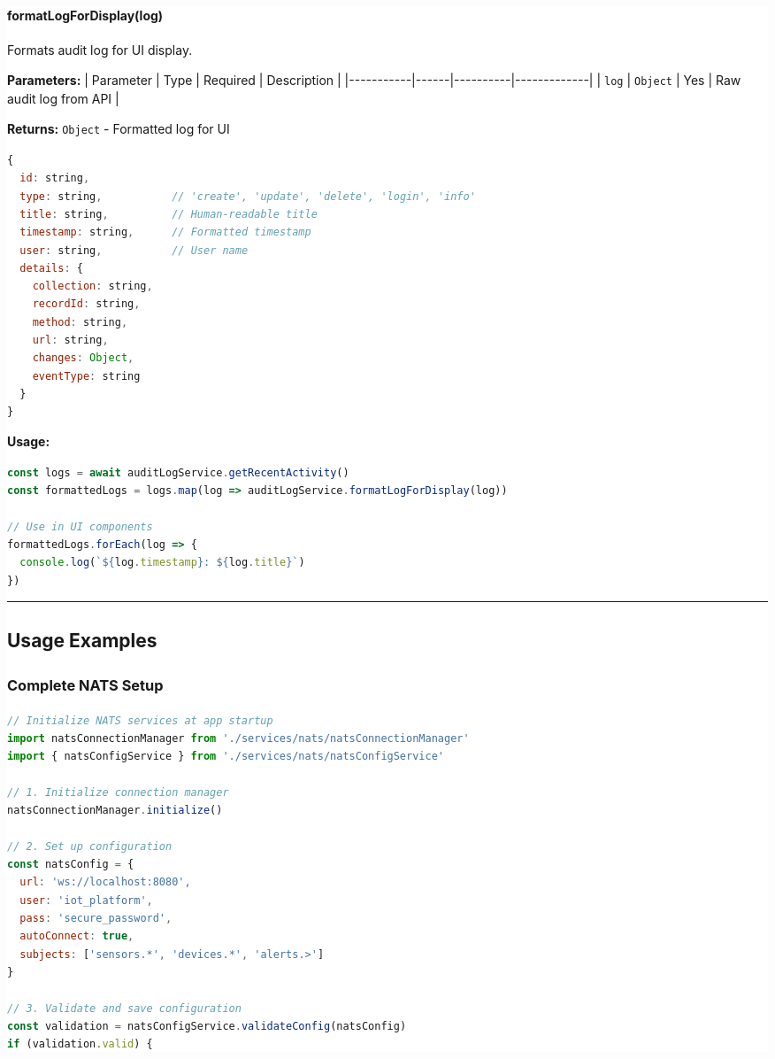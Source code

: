 #### formatLogForDisplay(log)

Formats audit log for UI display.

**Parameters:**
| Parameter | Type | Required | Description |
|-----------|------|----------|-------------|
| `log` | `Object` | Yes | Raw audit log from API |

**Returns:** `Object` - Formatted log for UI

```javascript
{
  id: string,
  type: string,           // 'create', 'update', 'delete', 'login', 'info'
  title: string,          // Human-readable title
  timestamp: string,      // Formatted timestamp
  user: string,           // User name
  details: {
    collection: string,
    recordId: string,
    method: string,
    url: string,
    changes: Object,
    eventType: string
  }
}
```

**Usage:**
```javascript
const logs = await auditLogService.getRecentActivity()
const formattedLogs = logs.map(log => auditLogService.formatLogForDisplay(log))

// Use in UI components
formattedLogs.forEach(log => {
  console.log(`${log.timestamp}: ${log.title}`)
})
```

---

## Usage Examples

### Complete NATS Setup

```javascript
// Initialize NATS services at app startup
import natsConnectionManager from './services/nats/natsConnectionManager'
import { natsConfigService } from './services/nats/natsConfigService'

// 1. Initialize connection manager
natsConnectionManager.initialize()

// 2. Set up configuration
const natsConfig = {
  url: 'ws://localhost:8080',
  user: 'iot_platform',
  pass: 'secure_password',
  autoConnect: true,
  subjects: ['sensors.*', 'devices.*', 'alerts.>']
}

// 3. Validate and save configuration
const validation = natsConfigService.validateConfig(natsConfig)
if (validation.valid) {
```